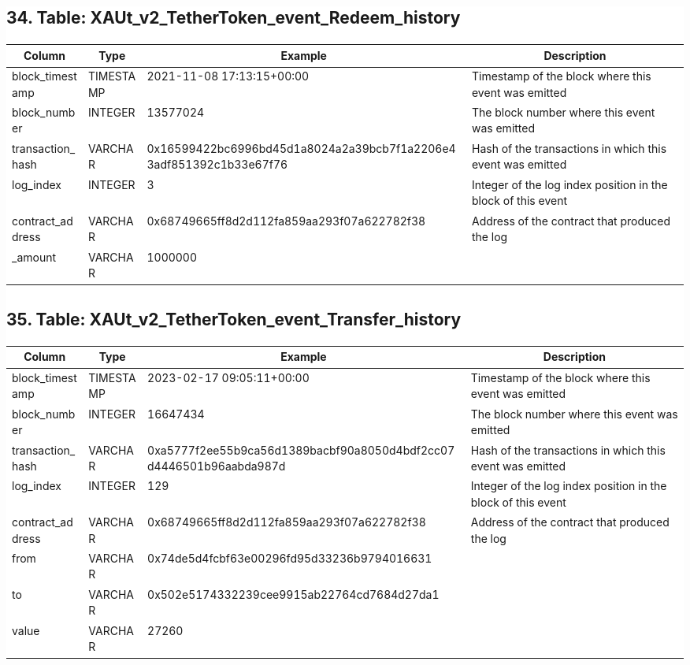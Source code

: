 ## 34. Table: XAUt\_v2\_TetherToken\_event\_Redeem\_history

| Column            | Type      | Example                                                            | Description                                                  |
| ----------------- | --------- | ------------------------------------------------------------------ | ------------------------------------------------------------ |
| block\_timestamp  | TIMESTAMP | 2021-11-08 17:13:15+00:00                                          | Timestamp of the block where this event was emitted          |
| block\_number     | INTEGER   | 13577024                                                           | The block number where this event was emitted                |
| transaction\_hash | VARCHAR   | 0x16599422bc6996bd45d1a8024a2a39bcb7f1a2206e43adf851392c1b33e67f76 | Hash of the transactions in which this event was emitted     |
| log\_index        | INTEGER   | 3                                                                  | Integer of the log index position in the block of this event |
| contract\_address | VARCHAR   | 0x68749665ff8d2d112fa859aa293f07a622782f38                         | Address of the contract that produced the log                |
| \_amount          | VARCHAR   | 1000000                                                            |                                                              |

## 35. Table: XAUt\_v2\_TetherToken\_event\_Transfer\_history

| Column            | Type      | Example                                                            | Description                                                  |
| ----------------- | --------- | ------------------------------------------------------------------ | ------------------------------------------------------------ |
| block\_timestamp  | TIMESTAMP | 2023-02-17 09:05:11+00:00                                          | Timestamp of the block where this event was emitted          |
| block\_number     | INTEGER   | 16647434                                                           | The block number where this event was emitted                |
| transaction\_hash | VARCHAR   | 0xa5777f2ee55b9ca56d1389bacbf90a8050d4bdf2cc07d4446501b96aabda987d | Hash of the transactions in which this event was emitted     |
| log\_index        | INTEGER   | 129                                                                | Integer of the log index position in the block of this event |
| contract\_address | VARCHAR   | 0x68749665ff8d2d112fa859aa293f07a622782f38                         | Address of the contract that produced the log                |
| from              | VARCHAR   | 0x74de5d4fcbf63e00296fd95d33236b9794016631                         |                                                              |
| to                | VARCHAR   | 0x502e5174332239cee9915ab22764cd7684d27da1                         |                                                              |
| value             | VARCHAR   | 27260                                                              |                                                              |
